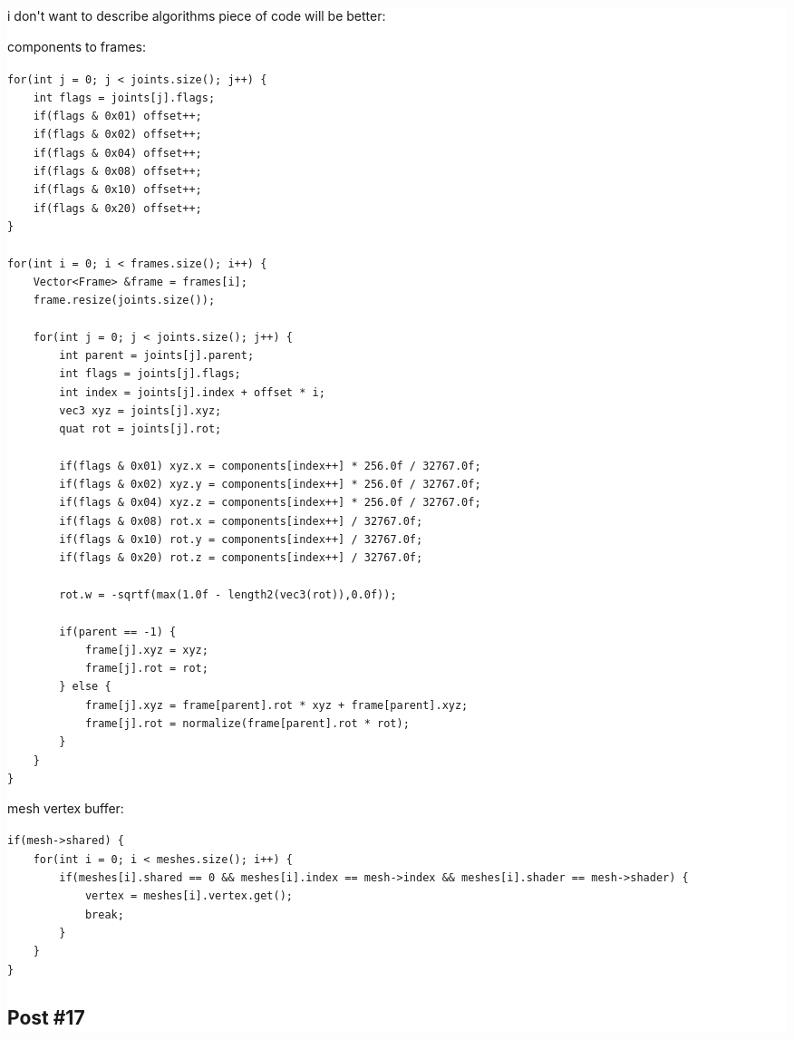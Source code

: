 

i don't want to describe algorithms
piece of code will be better:

components to frames:

```
for(int j = 0; j < joints.size(); j++) {
	int flags = joints[j].flags;
	if(flags & 0x01) offset++;
	if(flags & 0x02) offset++;
	if(flags & 0x04) offset++;
	if(flags & 0x08) offset++;
	if(flags & 0x10) offset++;
	if(flags & 0x20) offset++;
}

for(int i = 0; i < frames.size(); i++) {
	Vector<Frame> &frame = frames[i];
	frame.resize(joints.size());
	
	for(int j = 0; j < joints.size(); j++) {
		int parent = joints[j].parent;
		int flags = joints[j].flags;
		int index = joints[j].index + offset * i;
		vec3 xyz = joints[j].xyz;
		quat rot = joints[j].rot;
		
		if(flags & 0x01) xyz.x = components[index++] * 256.0f / 32767.0f;
		if(flags & 0x02) xyz.y = components[index++] * 256.0f / 32767.0f;
		if(flags & 0x04) xyz.z = components[index++] * 256.0f / 32767.0f;
		if(flags & 0x08) rot.x = components[index++] / 32767.0f;
		if(flags & 0x10) rot.y = components[index++] / 32767.0f;
		if(flags & 0x20) rot.z = components[index++] / 32767.0f;
	
		rot.w = -sqrtf(max(1.0f - length2(vec3(rot)),0.0f));
		
		if(parent == -1) {
			frame[j].xyz = xyz;
			frame[j].rot = rot;
		} else {
			frame[j].xyz = frame[parent].rot * xyz + frame[parent].xyz;
			frame[j].rot = normalize(frame[parent].rot * rot);
		}
	}
}

```


mesh vertex buffer:

```
if(mesh->shared) {
	for(int i = 0; i < meshes.size(); i++) {
		if(meshes[i].shared == 0 && meshes[i].index == mesh->index && meshes[i].shader == mesh->shader) {
			vertex = meshes[i].vertex.get();
			break;
		}
	}
}

```
## Post #17